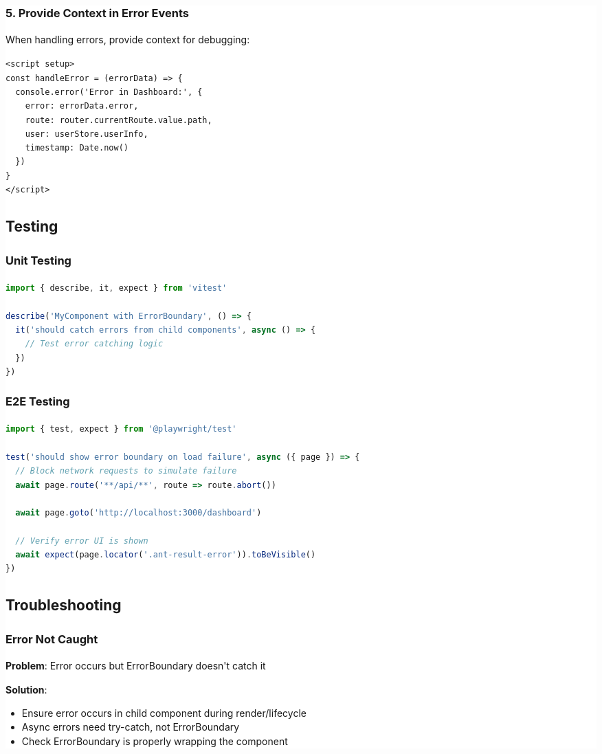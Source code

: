 ### 5. Provide Context in Error Events
When handling errors, provide context for debugging:

```vue
<script setup>
const handleError = (errorData) => {
  console.error('Error in Dashboard:', {
    error: errorData.error,
    route: router.currentRoute.value.path,
    user: userStore.userInfo,
    timestamp: Date.now()
  })
}
</script>
```

## Testing

### Unit Testing
```javascript
import { describe, it, expect } from 'vitest'

describe('MyComponent with ErrorBoundary', () => {
  it('should catch errors from child components', async () => {
    // Test error catching logic
  })
})
```

### E2E Testing
```javascript
import { test, expect } from '@playwright/test'

test('should show error boundary on load failure', async ({ page }) => {
  // Block network requests to simulate failure
  await page.route('**/api/**', route => route.abort())

  await page.goto('http://localhost:3000/dashboard')

  // Verify error UI is shown
  await expect(page.locator('.ant-result-error')).toBeVisible()
})
```

## Troubleshooting

### Error Not Caught
**Problem**: Error occurs but ErrorBoundary doesn't catch it

**Solution**:
- Ensure error occurs in child component during render/lifecycle
- Async errors need try-catch, not ErrorBoundary
- Check ErrorBoundary is properly wrapping the component
